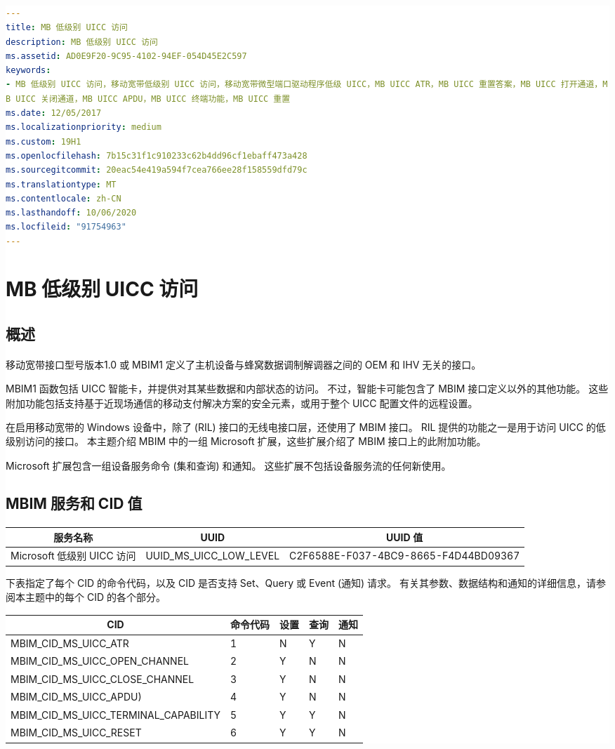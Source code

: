 ```yaml
---
title: MB 低级别 UICC 访问
description: MB 低级别 UICC 访问
ms.assetid: AD0E9F20-9C95-4102-94EF-054D45E2C597
keywords:
- MB 低级别 UICC 访问，移动宽带低级别 UICC 访问，移动宽带微型端口驱动程序低级 UICC，MB UICC ATR，MB UICC 重置答案，MB UICC 打开通道，MB UICC 关闭通道，MB UICC APDU，MB UICC 终端功能，MB UICC 重置
ms.date: 12/05/2017
ms.localizationpriority: medium
ms.custom: 19H1
ms.openlocfilehash: 7b15c31f1c910233c62b4dd96cf1ebaff473a428
ms.sourcegitcommit: 20eac54e419a594f7cea766ee28f158559dfd79c
ms.translationtype: MT
ms.contentlocale: zh-CN
ms.lasthandoff: 10/06/2020
ms.locfileid: "91754963"
---
```

# <a name="mb-low-level-uicc-access"></a>MB 低级别 UICC 访问

## <a name="overview"></a>概述

移动宽带接口型号版本1.0 或 MBIM1 定义了主机设备与蜂窝数据调制解调器之间的 OEM 和 IHV 无关的接口。

MBIM1 函数包括 UICC 智能卡，并提供对其某些数据和内部状态的访问。 不过，智能卡可能包含了 MBIM 接口定义以外的其他功能。 这些附加功能包括支持基于近现场通信的移动支付解决方案的安全元素，或用于整个 UICC 配置文件的远程设置。

在启用移动宽带的 Windows 设备中，除了 (RIL) 接口的无线电接口层，还使用了 MBIM 接口。 RIL 提供的功能之一是用于访问 UICC 的低级别访问的接口。 本主题介绍 MBIM 中的一组 Microsoft 扩展，这些扩展介绍了 MBIM 接口上的此附加功能。

Microsoft 扩展包含一组设备服务命令 (集和查询) 和通知。 这些扩展不包括设备服务流的任何新使用。

## <a name="mbim-service-and-cid-values"></a>MBIM 服务和 CID 值

| 服务名称 | UUID | UUID 值 |
| --- | --- | --- |
| Microsoft 低级别 UICC 访问 | UUID_MS_UICC_LOW_LEVEL | C2F6588E-F037-4BC9-8665-F4D44BD09367 |

下表指定了每个 CID 的命令代码，以及 CID 是否支持 Set、Query 或 Event (通知) 请求。 有关其参数、数据结构和通知的详细信息，请参阅本主题中的每个 CID 的各个部分。 

| CID | 命令代码 | 设置 | 查询 | 通知 |
| --- | --- | --- | --- | --- |
| MBIM_CID_MS_UICC_ATR | 1 | N | Y | N |
| MBIM_CID_MS_UICC_OPEN_CHANNEL | 2 | Y | N | N |
| MBIM_CID_MS_UICC_CLOSE_CHANNEL | 3 | Y | N | N |
| MBIM_CID_MS_UICC_APDU)  | 4 | Y | N | N |
| MBIM_CID_MS_UICC_TERMINAL_CAPABILITY | 5 | Y | Y | N |
| MBIM_CID_MS_UICC_RESET | 6 | Y | Y | N |
